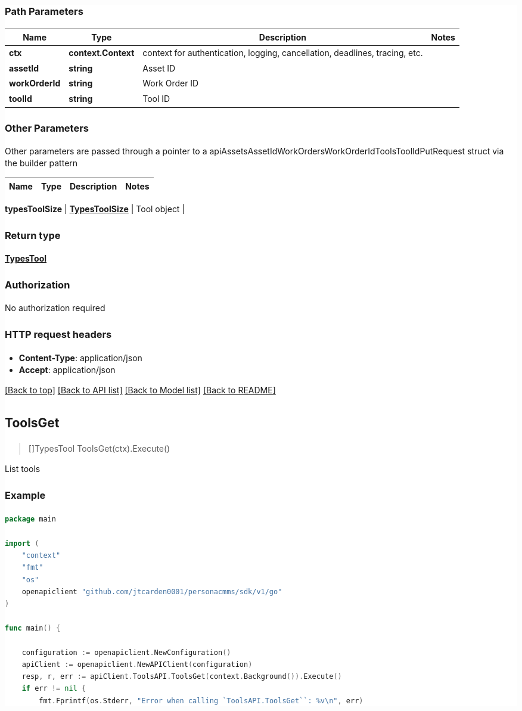 ### Path Parameters


Name | Type | Description  | Notes
------------- | ------------- | ------------- | -------------
**ctx** | **context.Context** | context for authentication, logging, cancellation, deadlines, tracing, etc.
**assetId** | **string** | Asset ID | 
**workOrderId** | **string** | Work Order ID | 
**toolId** | **string** | Tool ID | 

### Other Parameters

Other parameters are passed through a pointer to a apiAssetsAssetIdWorkOrdersWorkOrderIdToolsToolIdPutRequest struct via the builder pattern


Name | Type | Description  | Notes
------------- | ------------- | ------------- | -------------



 **typesToolSize** | [**TypesToolSize**](TypesToolSize.md) | Tool object | 

### Return type

[**TypesTool**](TypesTool.md)

### Authorization

No authorization required

### HTTP request headers

- **Content-Type**: application/json
- **Accept**: application/json

[[Back to top]](#) [[Back to API list]](../README.md#documentation-for-api-endpoints)
[[Back to Model list]](../README.md#documentation-for-models)
[[Back to README]](../README.md)


## ToolsGet

> []TypesTool ToolsGet(ctx).Execute()

List tools



### Example

```go
package main

import (
	"context"
	"fmt"
	"os"
	openapiclient "github.com/jtcarden0001/personacmms/sdk/v1/go"
)

func main() {

	configuration := openapiclient.NewConfiguration()
	apiClient := openapiclient.NewAPIClient(configuration)
	resp, r, err := apiClient.ToolsAPI.ToolsGet(context.Background()).Execute()
	if err != nil {
		fmt.Fprintf(os.Stderr, "Error when calling `ToolsAPI.ToolsGet``: %v\n", err)
```